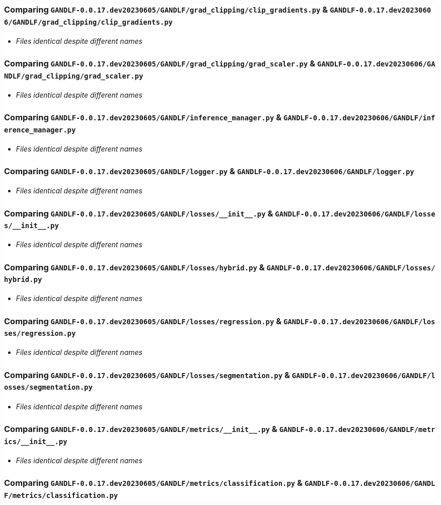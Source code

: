 ### Comparing `GANDLF-0.0.17.dev20230605/GANDLF/grad_clipping/clip_gradients.py` & `GANDLF-0.0.17.dev20230606/GANDLF/grad_clipping/clip_gradients.py`

 * *Files identical despite different names*

### Comparing `GANDLF-0.0.17.dev20230605/GANDLF/grad_clipping/grad_scaler.py` & `GANDLF-0.0.17.dev20230606/GANDLF/grad_clipping/grad_scaler.py`

 * *Files identical despite different names*

### Comparing `GANDLF-0.0.17.dev20230605/GANDLF/inference_manager.py` & `GANDLF-0.0.17.dev20230606/GANDLF/inference_manager.py`

 * *Files identical despite different names*

### Comparing `GANDLF-0.0.17.dev20230605/GANDLF/logger.py` & `GANDLF-0.0.17.dev20230606/GANDLF/logger.py`

 * *Files identical despite different names*

### Comparing `GANDLF-0.0.17.dev20230605/GANDLF/losses/__init__.py` & `GANDLF-0.0.17.dev20230606/GANDLF/losses/__init__.py`

 * *Files identical despite different names*

### Comparing `GANDLF-0.0.17.dev20230605/GANDLF/losses/hybrid.py` & `GANDLF-0.0.17.dev20230606/GANDLF/losses/hybrid.py`

 * *Files identical despite different names*

### Comparing `GANDLF-0.0.17.dev20230605/GANDLF/losses/regression.py` & `GANDLF-0.0.17.dev20230606/GANDLF/losses/regression.py`

 * *Files identical despite different names*

### Comparing `GANDLF-0.0.17.dev20230605/GANDLF/losses/segmentation.py` & `GANDLF-0.0.17.dev20230606/GANDLF/losses/segmentation.py`

 * *Files identical despite different names*

### Comparing `GANDLF-0.0.17.dev20230605/GANDLF/metrics/__init__.py` & `GANDLF-0.0.17.dev20230606/GANDLF/metrics/__init__.py`

 * *Files identical despite different names*

### Comparing `GANDLF-0.0.17.dev20230605/GANDLF/metrics/classification.py` & `GANDLF-0.0.17.dev20230606/GANDLF/metrics/classification.py`
